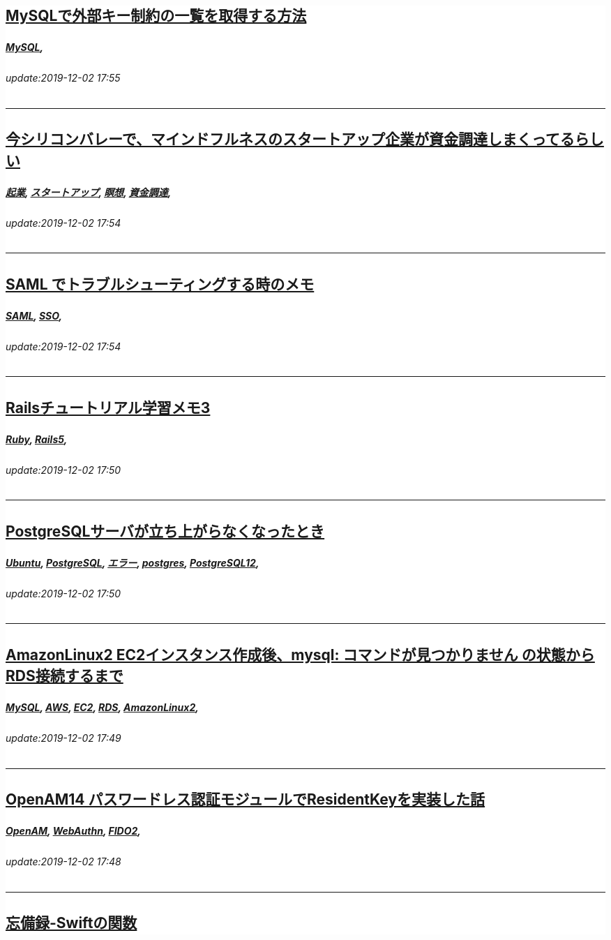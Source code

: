 ## [MySQLで外部キー制約の一覧を取得する方法](https://qiita.com/manbo34/items/b9c9bf6b76b0d66d6e02)
##### [MySQL](https://qiita.com/tags/MySQL), 
###### update:2019-12-02 17:55
---
## [今シリコンバレーで、マインドフルネスのスタートアップ企業が資金調達しまくってるらしい](https://qiita.com/seiyatakahashi/items/0727d8e7869e87ef6067)
##### [起業](https://qiita.com/tags/起業), [スタートアップ](https://qiita.com/tags/スタートアップ), [瞑想](https://qiita.com/tags/瞑想), [資金調達](https://qiita.com/tags/資金調達), 
###### update:2019-12-02 17:54
---
## [SAML でトラブルシューティングする時のメモ](https://qiita.com/kajinari/items/01494e484ecf9213c95f)
##### [SAML](https://qiita.com/tags/SAML), [SSO](https://qiita.com/tags/SSO), 
###### update:2019-12-02 17:54
---
## [Railsチュートリアル学習メモ3](https://qiita.com/Cesaroshun/items/0e4ea08f2be5956aeb5c)
##### [Ruby](https://qiita.com/tags/Ruby), [Rails5](https://qiita.com/tags/Rails5), 
###### update:2019-12-02 17:50
---
## [PostgreSQLサーバが立ち上がらなくなったとき](https://qiita.com/flystaslingan40/items/68447ed973d33393a2bc)
##### [Ubuntu](https://qiita.com/tags/Ubuntu), [PostgreSQL](https://qiita.com/tags/PostgreSQL), [エラー](https://qiita.com/tags/エラー), [postgres](https://qiita.com/tags/postgres), [PostgreSQL12](https://qiita.com/tags/PostgreSQL12), 
###### update:2019-12-02 17:50
---
## [AmazonLinux2 EC2インスタンス作成後、mysql: コマンドが見つかりません の状態からRDS接続するまで](https://qiita.com/takizawafw6o2o/items/0bfc41147ef53ef857f4)
##### [MySQL](https://qiita.com/tags/MySQL), [AWS](https://qiita.com/tags/AWS), [EC2](https://qiita.com/tags/EC2), [RDS](https://qiita.com/tags/RDS), [AmazonLinux2](https://qiita.com/tags/AmazonLinux2), 
###### update:2019-12-02 17:49
---
## [OpenAM14 パスワードレス認証モジュールでResidentKeyを実装した話](https://qiita.com/tonoki/items/25bc2bc98917c59da433)
##### [OpenAM](https://qiita.com/tags/OpenAM), [WebAuthn](https://qiita.com/tags/WebAuthn), [FIDO2](https://qiita.com/tags/FIDO2), 
###### update:2019-12-02 17:48
---
## [忘備録-Swiftの関数](https://qiita.com/inuha/items/495bff58b3d50821c4bb)